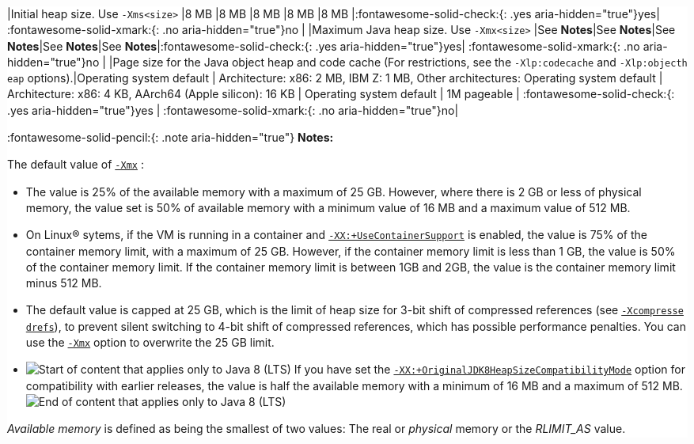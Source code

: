 |Initial heap size. Use `-Xms<size>`                           |8 MB      |8 MB      |8 MB             |8 MB             |8 MB      |:fontawesome-solid-check:{: .yes aria-hidden="true"}<span class="sr-only">yes</span>| :fontawesome-solid-xmark:{: .no aria-hidden="true"}<span class="sr-only">no</span> |
|Maximum Java heap size. Use `-Xmx<size>`                      |See **Notes**|See **Notes**|See **Notes**|See **Notes**|See **Notes**|:fontawesome-solid-check:{: .yes aria-hidden="true"}<span class="sr-only">yes</span>| :fontawesome-solid-xmark:{: .no aria-hidden="true"}<span class="sr-only">no</span> |
|Page size for the Java object heap and code cache (For restrictions, see the `-Xlp:codecache` and `-Xlp:objectheap` options).|Operating system default                                                           | Architecture: x86: 2 MB, IBM Z: 1 MB, Other architectures: Operating system default | Architecture: x86: 4 KB, AArch64 (Apple silicon): 16 KB        | Operating system default | 1M pageable | :fontawesome-solid-check:{: .yes aria-hidden="true"}<span class="sr-only">yes</span>  | :fontawesome-solid-xmark:{: .no aria-hidden="true"}<span class="sr-only">no</span>|


:fontawesome-solid-pencil:{: .note aria-hidden="true"} **Notes:**

The default value of [`-Xmx`](xms.md) :

- The value is 25% of the available memory with a maximum of 25 GB. However, where there is 2 GB or less of physical memory, the value set is 50% of available memory with a minimum value of 16 MB and a maximum value of 512 MB.

- On Linux&reg; sytems, if the VM is running in a container and [`-XX:+UseContainerSupport`](xxusecontainersupport.md) is enabled, the value is 75% of the container memory limit, with a maximum of 25 GB. However, if the container memory limit is less than 1 GB, the value is 50% of the container memory limit. If the container memory limit is between 1GB and 2GB, the value is the container memory limit minus 512 MB.

- The default value is capped at 25 GB, which is the limit of heap size for 3-bit shift of compressed references (see [`-Xcompressedrefs`](xcompressedrefs.md)), to prevent silent switching to 4-bit shift of compressed references, which has possible performance penalties. You can use the [`-Xmx`](xms.md) option to overwrite the 25 GB limit.

- ![Start of content that applies only to Java 8 (LTS)](cr/java8.png) If you have set the [`-XX:+OriginalJDK8HeapSizeCompatibilityMode`](xxoriginaljdk8heapsizecompatibilitymode.md) option for compatibility with earlier releases, the value is half the available memory with a minimum of 16 MB and a maximum of 512 MB. ![End of content that applies only to Java 8 (LTS)](cr/java_close_lts.png)

*Available memory* is defined as being the smallest of two values: The real or *physical* memory or the *RLIMIT_AS* value.
